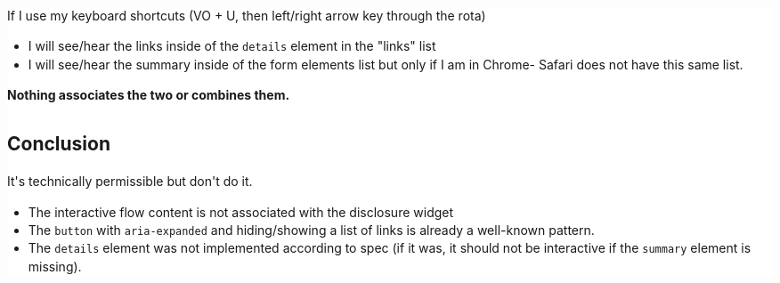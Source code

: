 If I use my keyboard shortcuts (VO + U, then left/right arrow key through the rota)

* I will see/hear the links inside of the `details` element in the "links" list
* I will see/hear the summary inside of the form elements list but only if I am in Chrome- Safari does not have this same list.

**Nothing associates the two or combines them.** 

## Conclusion

It's technically permissible but don't do it.

* The interactive flow content is not associated with the disclosure widget
* The `button` with `aria-expanded` and hiding/showing a list of links is already a well-known pattern.
* The `details` element was not implemented according to spec (if it was, it should not be interactive if the `summary` element is missing).

